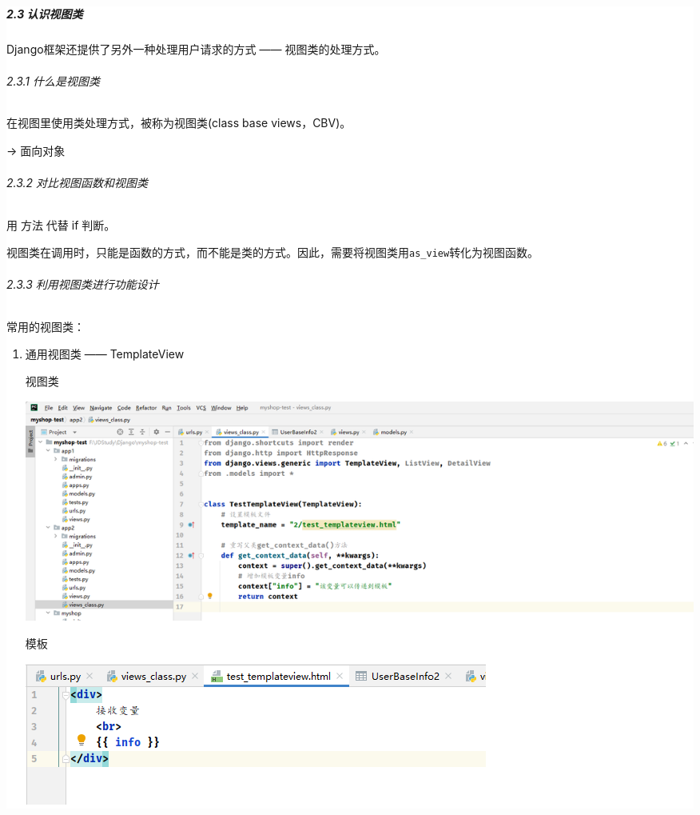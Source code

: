##### 2.3 认识视图类



Django框架还提供了另外一种处理用户请求的方式 —— 视图类的处理方式。



###### 2.3.1 什么是视图类



在视图里使用类处理方式，被称为视图类(class base views，CBV)。



→ 面向对象



###### 2.3.2 对比视图函数和视图类



用 方法 代替 if 判断。



视图类在调用时，只能是函数的方式，而不能是类的方式。因此，需要将视图类用`as_view`转化为视图函数。



###### 2.3.3 利用视图类进行功能设计



常用的视图类：



1. 通用视图类 —— TemplateView

   视图类

   ![image-20240930184245504](./assets/image-20240930184245504.png)

   模板

   ![image-20240930184326290](./assets/image-20240930184326290.png)

